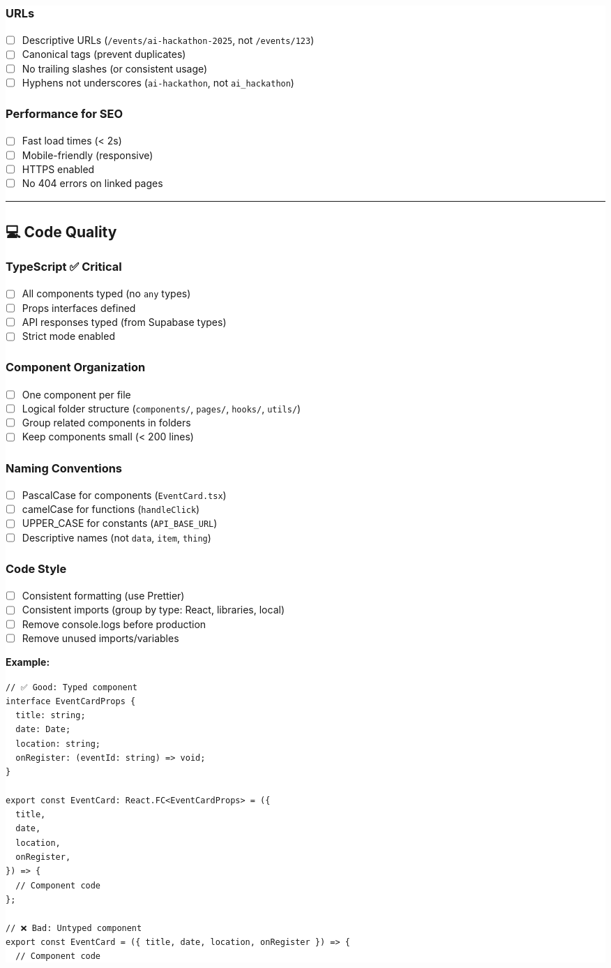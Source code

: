 ### URLs
- [ ] Descriptive URLs (`/events/ai-hackathon-2025`, not `/events/123`)
- [ ] Canonical tags (prevent duplicates)
- [ ] No trailing slashes (or consistent usage)
- [ ] Hyphens not underscores (`ai-hackathon`, not `ai_hackathon`)

### Performance for SEO
- [ ] Fast load times (< 2s)
- [ ] Mobile-friendly (responsive)
- [ ] HTTPS enabled
- [ ] No 404 errors on linked pages

---

## 💻 Code Quality

### TypeScript ✅ Critical
- [ ] All components typed (no `any` types)
- [ ] Props interfaces defined
- [ ] API responses typed (from Supabase types)
- [ ] Strict mode enabled

### Component Organization
- [ ] One component per file
- [ ] Logical folder structure (`components/`, `pages/`, `hooks/`, `utils/`)
- [ ] Group related components in folders
- [ ] Keep components small (< 200 lines)

### Naming Conventions
- [ ] PascalCase for components (`EventCard.tsx`)
- [ ] camelCase for functions (`handleClick`)
- [ ] UPPER_CASE for constants (`API_BASE_URL`)
- [ ] Descriptive names (not `data`, `item`, `thing`)

### Code Style
- [ ] Consistent formatting (use Prettier)
- [ ] Consistent imports (group by type: React, libraries, local)
- [ ] Remove console.logs before production
- [ ] Remove unused imports/variables

**Example:**
```tsx
// ✅ Good: Typed component
interface EventCardProps {
  title: string;
  date: Date;
  location: string;
  onRegister: (eventId: string) => void;
}

export const EventCard: React.FC<EventCardProps> = ({
  title,
  date,
  location,
  onRegister,
}) => {
  // Component code
};

// ❌ Bad: Untyped component
export const EventCard = ({ title, date, location, onRegister }) => {
  // Component code
```